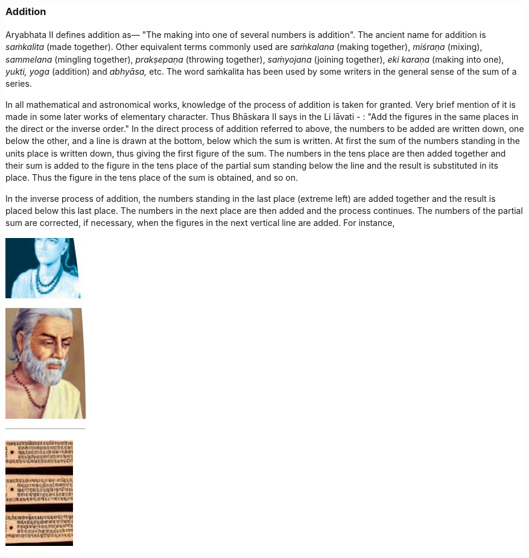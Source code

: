 ### **Addition**

Aryabhata II defines addition as— "The making into one of several numbers is addition". The ancient name for addition is *saṁkalita* (made together). Other equivalent terms commonly used are *saṁkalana* (making together), *miśraṇa* (mixing), *sammelana* (mingling together), *prakṣepaṇa* (throwing together), *saṁyojana* (joining together), *eki karaṇa* (making into one), *yukti, yoga* (addition) and *abhyāsa,* etc. The word saṁkalita has been used by some writers in the general sense of the sum of a series.

In all mathematical and astronomical works, knowledge of the process of addition is taken for granted. Very brief mention of it is made in some later works of elementary character. Thus Bhāskara II says in the Li  lāvati *-* : "Add the figures in the same places in the direct or the inverse order." In the direct process of addition referred to above, the numbers to be added are written down, one below the other, and a line is drawn at the bottom, below which the sum is written. At first the sum of the numbers standing in the units place is written down, thus giving the first figure of the sum. The numbers in the tens place are then added together and their sum is added to the figure in the tens place of the partial sum standing below the line and the result is substituted in its place. Thus the figure in the tens place of the sum is obtained, and so on.

In the inverse process of addition, the numbers standing in the last place (extreme left) are added together and the result is placed below this last place. The numbers in the next place are then added and the process continues. The numbers of the partial sum are corrected, if necessary, when the figures in the next vertical line are added. For instance,

![](_page_3_Picture_7.jpeg)

![](_page_3_Picture_8.jpeg)
